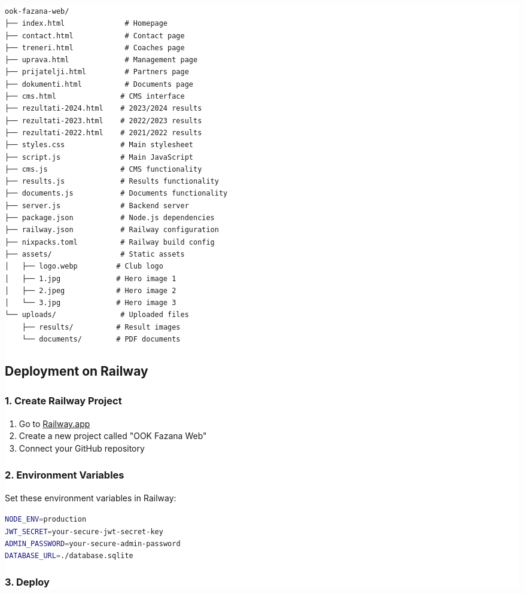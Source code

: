 ```
ook-fazana-web/
├── index.html              # Homepage
├── contact.html            # Contact page
├── treneri.html            # Coaches page
├── uprava.html             # Management page
├── prijatelji.html         # Partners page
├── dokumenti.html          # Documents page
├── cms.html               # CMS interface
├── rezultati-2024.html    # 2023/2024 results
├── rezultati-2023.html    # 2022/2023 results
├── rezultati-2022.html    # 2021/2022 results
├── styles.css             # Main stylesheet
├── script.js              # Main JavaScript
├── cms.js                 # CMS functionality
├── results.js             # Results functionality
├── documents.js           # Documents functionality
├── server.js              # Backend server
├── package.json           # Node.js dependencies
├── railway.json           # Railway configuration
├── nixpacks.toml          # Railway build config
├── assets/                # Static assets
│   ├── logo.webp         # Club logo
│   ├── 1.jpg             # Hero image 1
│   ├── 2.jpeg            # Hero image 2
│   └── 3.jpg             # Hero image 3
└── uploads/               # Uploaded files
    ├── results/          # Result images
    └── documents/        # PDF documents
```

## Deployment on Railway

### 1. Create Railway Project

1. Go to [Railway.app](https://railway.app)
2. Create a new project called "OOK Fazana Web"
3. Connect your GitHub repository

### 2. Environment Variables

Set these environment variables in Railway:

```bash
NODE_ENV=production
JWT_SECRET=your-secure-jwt-secret-key
ADMIN_PASSWORD=your-secure-admin-password
DATABASE_URL=./database.sqlite
```

### 3. Deploy
